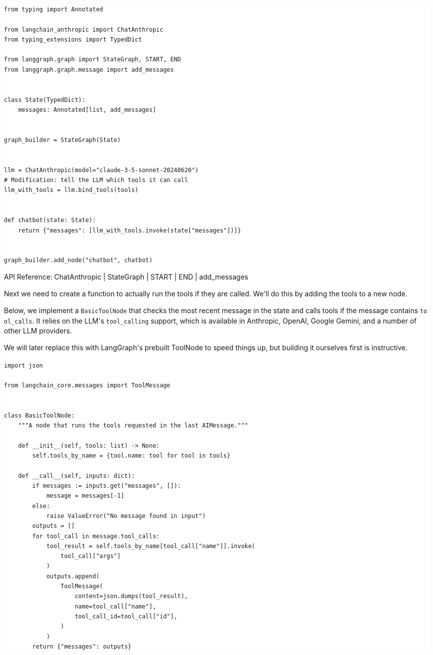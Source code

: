     
    
    from typing import Annotated
    
    from langchain_anthropic import ChatAnthropic
    from typing_extensions import TypedDict
    
    from langgraph.graph import StateGraph, START, END
    from langgraph.graph.message import add_messages
    
    
    class State(TypedDict):
        messages: Annotated[list, add_messages]
    
    
    graph_builder = StateGraph(State)
    
    
    llm = ChatAnthropic(model="claude-3-5-sonnet-20240620")
    # Modification: tell the LLM which tools it can call
    llm_with_tools = llm.bind_tools(tools)
    
    
    def chatbot(state: State):
        return {"messages": [llm_with_tools.invoke(state["messages"])]}
    
    
    graph_builder.add_node("chatbot", chatbot)
    

API Reference: ChatAnthropic | StateGraph | START | END | add_messages

Next we need to create a function to actually run the tools if they are
called. We'll do this by adding the tools to a new node.

Below, we implement a `BasicToolNode` that checks the most recent message in
the state and calls tools if the message contains `tool_calls`. It relies on
the LLM's `tool_calling` support, which is available in Anthropic, OpenAI,
Google Gemini, and a number of other LLM providers.

We will later replace this with LangGraph's prebuilt ToolNode to speed things
up, but building it ourselves first is instructive.

    
    
    import json
    
    from langchain_core.messages import ToolMessage
    
    
    class BasicToolNode:
        """A node that runs the tools requested in the last AIMessage."""
    
        def __init__(self, tools: list) -> None:
            self.tools_by_name = {tool.name: tool for tool in tools}
    
        def __call__(self, inputs: dict):
            if messages := inputs.get("messages", []):
                message = messages[-1]
            else:
                raise ValueError("No message found in input")
            outputs = []
            for tool_call in message.tool_calls:
                tool_result = self.tools_by_name[tool_call["name"]].invoke(
                    tool_call["args"]
                )
                outputs.append(
                    ToolMessage(
                        content=json.dumps(tool_result),
                        name=tool_call["name"],
                        tool_call_id=tool_call["id"],
                    )
                )
            return {"messages": outputs}
    